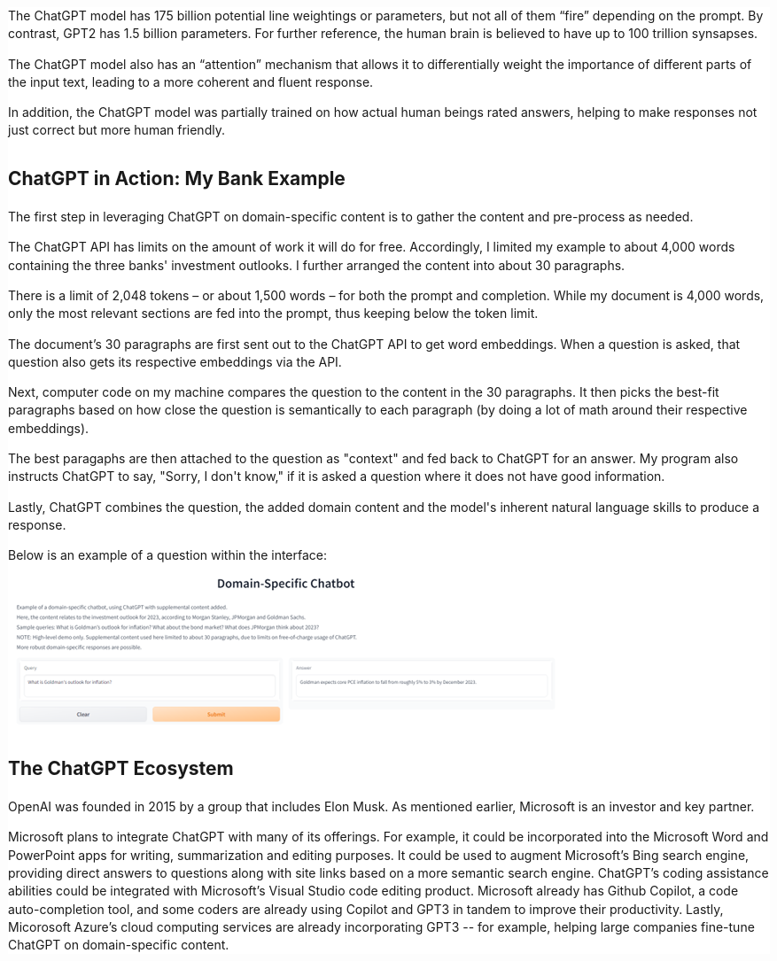   
The ChatGPT model has 175 billion potential line weightings or parameters, but not all of them “fire” depending on the prompt.  By contrast, GPT2 has 1.5  billion parameters. For further reference, the human brain is believed to have up to 100 trillion synsapses. 

The ChatGPT model also has an “attention” mechanism that allows it to differentially weight the importance of different parts of the input text, leading to a more coherent and fluent response.  

In addition, the ChatGPT model was partially trained on how actual human beings rated answers, helping to make responses not just correct but more human friendly.  

## ChatGPT in Action:  My Bank Example 
The first step in leveraging ChatGPT on domain-specific content is to gather the content and pre-process as needed.

The ChatGPT API has limits on the amount of work it will do for free. Accordingly, I limited my example to about 4,000 words containing the three banks' investment outlooks. I further arranged the content into about 30 paragraphs.

There is a limit of 2,048 tokens – or about 1,500 words – for both the prompt and completion.  While my document is 4,000 words, only the most relevant sections are fed into the prompt, thus keeping below the token limit.  

The document’s 30 paragraphs are first sent out to the ChatGPT API to get word embeddings. When a question is asked, that question also gets its respective embeddings via the API.

Next, computer code on my machine compares the question to the content in the 30 paragraphs. It then picks the best-fit paragraphs based on how close the question is semantically to each paragraph (by doing a lot of math around their respective embeddings).

The best paragaphs are then attached to the question as "context" and fed back to ChatGPT for an answer. My program also instructs ChatGPT to say, "Sorry, I don't know," if it is asked a question where it does not have good information. 

Lastly, ChatGPT combines the question, the added domain content and the model's inherent natural language skills to produce a response.

Below is an example of a question within the interface:

![image](https://github.com/robjm16/domain_specific_ChatGPT/blob/main/interface_example.png?raw=true)
 
## The ChatGPT Ecosystem 
OpenAI was founded in 2015 by a group that includes Elon Musk.  As mentioned earlier, Microsoft is an investor and key partner.  

Microsoft plans to integrate ChatGPT with many of its offerings.  For example, it could be incorporated into the Microsoft Word and PowerPoint apps for writing, summarization and editing purposes.  It could be used to augment Microsoft’s Bing search engine, providing direct answers to questions along with site links based on a more semantic search engine. ChatGPT’s coding assistance abilities could be integrated with Microsoft’s Visual Studio code editing product.  Microsoft already has Github Copilot, a code auto-completion tool, and some coders are already using Copilot and GPT3 in tandem to improve their productivity.  Lastly,  Micorosoft Azure’s cloud computing services are already incorporating GPT3 -- for example, helping large companies fine-tune ChatGPT on domain-specific content. 
